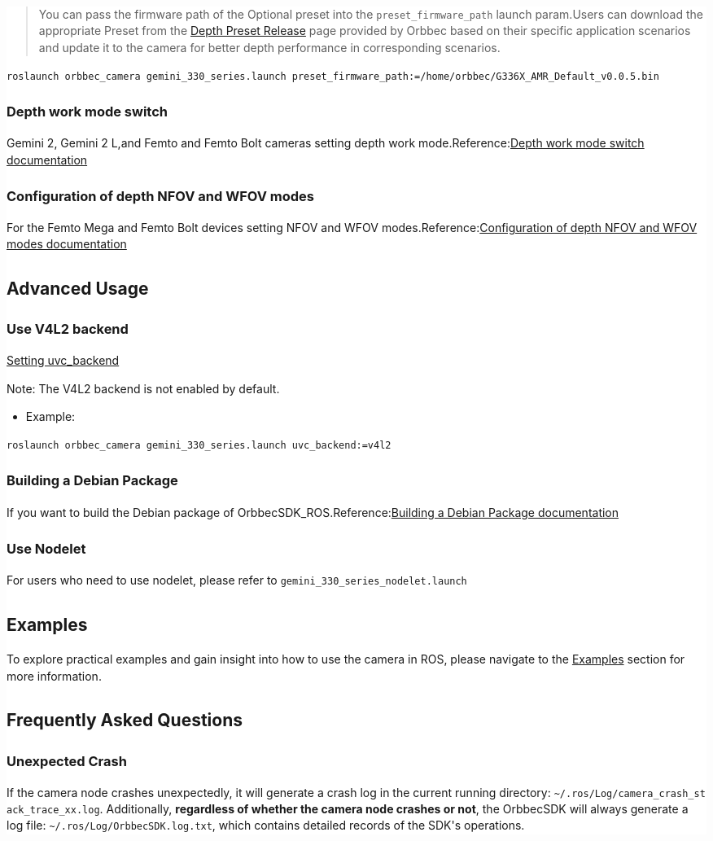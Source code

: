 > You can pass the firmware path of the Optional preset into the `preset_firmware_path` launch param.Users can download the appropriate Preset from the [Depth Preset Release](https://www.orbbec.com/docs/depth-preset-release/) page provided by Orbbec based on their specific application scenarios and update it to the camera for better depth performance in corresponding scenarios.

```bash
roslaunch orbbec_camera gemini_330_series.launch preset_firmware_path:=/home/orbbec/G336X_AMR_Default_v0.0.5.bin
```

### Depth work mode switch

Gemini 2, Gemini 2 L,and Femto and Femto Bolt cameras setting depth work mode.Reference:[Depth work mode switch documentation](./docs/depth_work_mode_switch.md)

### Configuration of depth NFOV and WFOV modes

For the Femto Mega and Femto Bolt devices setting NFOV and WFOV modes.Reference:[Configuration of depth NFOV and WFOV modes documentation](./docs/configuration_of_depth_NFOV_and_WFOV_modes.md)

## Advanced Usage

### Use V4L2 backend

[Setting uvc_backend](./docs/launch_parameters.md)

Note: The V4L2 backend is not enabled by default.

* Example:

```bash
roslaunch orbbec_camera gemini_330_series.launch uvc_backend:=v4l2
```

### Building a Debian Package

If you want to build the Debian package of OrbbecSDK_ROS.Reference:[Building a Debian Package documentation](./docs/building_a_Debian_Package.md)

### Use Nodelet

For users who need to use nodelet, please refer to `gemini_330_series_nodelet.launch`

## Examples

To explore practical examples and gain insight into how to use the camera in ROS, please navigate to the [Examples](./examples/) section for more information.

## Frequently Asked Questions

### Unexpected Crash

If the camera node crashes unexpectedly, it will generate a crash log in the current running directory: `~/.ros/Log/camera_crash_stack_trace_xx.log`. Additionally, **regardless of whether the camera node crashes or not**, the OrbbecSDK will always generate a log file: `~/.ros/Log/OrbbecSDK.log.txt`, which contains detailed records of the SDK's operations.
